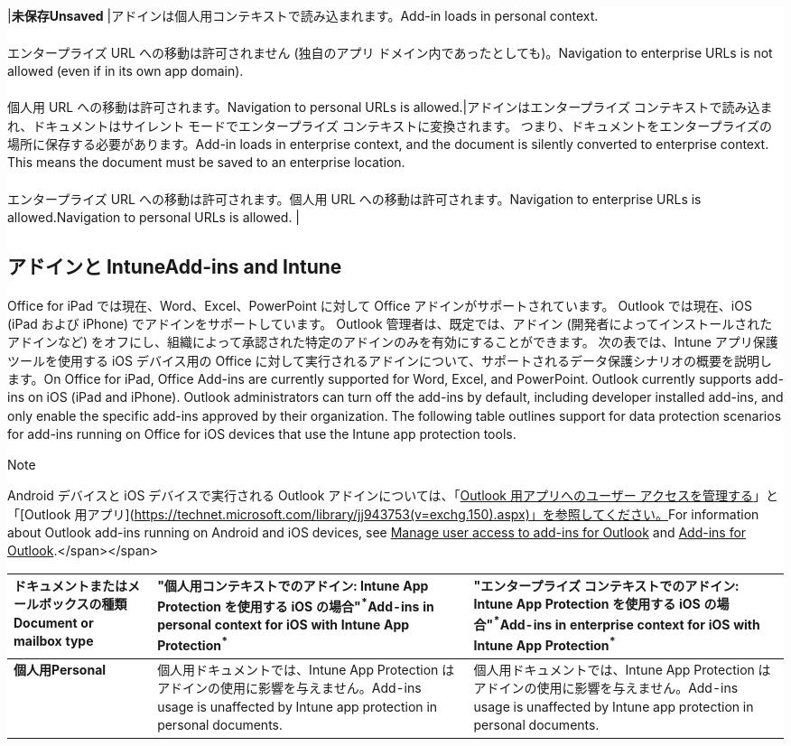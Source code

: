 |<span data-ttu-id="eb12d-171">**未保存**</span><span class="sxs-lookup"><span data-stu-id="eb12d-171">**Unsaved**</span></span>      |<span data-ttu-id="eb12d-172">アドインは個人用コンテキストで読み込まれます。</span><span class="sxs-lookup"><span data-stu-id="eb12d-172">Add-in loads in personal context.</span></span><br><br><span data-ttu-id="eb12d-173">エンタープライズ URL への移動は許可されません (独自のアプリ ドメイン内であったとしても)。</span><span class="sxs-lookup"><span data-stu-id="eb12d-173">Navigation to enterprise URLs is not allowed (even if in its own app domain).</span></span><br><br><span data-ttu-id="eb12d-174">個人用 URL への移動は許可されます。</span><span class="sxs-lookup"><span data-stu-id="eb12d-174">Navigation to personal URLs is allowed.</span></span>|<span data-ttu-id="eb12d-p114">アドインはエンタープライズ コンテキストで読み込まれ、ドキュメントはサイレント モードでエンタープライズ コンテキストに変換されます。 つまり、ドキュメントをエンタープライズの場所に保存する必要があります。</span><span class="sxs-lookup"><span data-stu-id="eb12d-p114">Add-in loads in enterprise context, and the document is silently converted to enterprise context. This means the document must be saved to an enterprise location.</span></span><br><br><span data-ttu-id="eb12d-177">エンタープライズ URL への移動は許可されます。個人用 URL への移動は許可されます。</span><span class="sxs-lookup"><span data-stu-id="eb12d-177">Navigation to enterprise URLs is allowed.Navigation to personal URLs is allowed.</span></span>            |


## <a name="add-ins-and-intune"></a><span data-ttu-id="eb12d-178">アドインと Intune</span><span class="sxs-lookup"><span data-stu-id="eb12d-178">Add-ins and Intune</span></span>

<span data-ttu-id="eb12d-p115">Office for iPad では現在、Word、Excel、PowerPoint に対して Office アドインがサポートされています。 Outlook では現在、iOS (iPad および iPhone) でアドインをサポートしています。 Outlook 管理者は、既定では、アドイン (開発者によってインストールされたアドインなど) をオフにし、組織によって承認された特定のアドインのみを有効にすることができます。 次の表では、Intune アプリ保護ツールを使用する iOS デバイス用の Office に対して実行されるアドインについて、サポートされるデータ保護シナリオの概要を説明します。</span><span class="sxs-lookup"><span data-stu-id="eb12d-p115">On Office for iPad, Office Add-ins are currently supported for Word, Excel, and PowerPoint. Outlook currently supports add-ins on iOS (iPad and iPhone). Outlook administrators can turn off the add-ins by default, including developer installed add-ins, and only enable the specific add-ins approved by their organization. The following table outlines support for data protection scenarios for add-ins running on Office for iOS devices that use the Intune app protection tools.</span></span>

> [!NOTE]
> <span data-ttu-id="eb12d-183">Android デバイスと iOS デバイスで実行される Outlook アドインについては、「[Outlook 用アプリへのユーザー アクセスを管理する](https://technet.microsoft.com/library/jj943757(v=exchg.150).aspx)」と「[Outlook 用アプリ](https://technet.microsoft.com/library/jj943753(v=exchg.150).aspx)」を参照してください。</span><span class="sxs-lookup"><span data-stu-id="eb12d-183">For information about Outlook add-ins running on Android and iOS devices, see [Manage user access to add-ins for Outlook](https://technet.microsoft.com/library/jj943757(v=exchg.150).aspx) and [Add-ins for Outlook](https://technet.microsoft.com/library/jj943753(v=exchg.150).aspx).</span></span>

|<span data-ttu-id="eb12d-184">**ドキュメントまたはメールボックスの種類**</span><span class="sxs-lookup"><span data-stu-id="eb12d-184">**Document or mailbox type**</span></span>|<span data-ttu-id="eb12d-185">**"個人用コンテキストでのアドイン: Intune App Protection を使用する iOS の場合"<sup>\*</sup>**</span><span class="sxs-lookup"><span data-stu-id="eb12d-185">**Add-ins in personal context for iOS with Intune App Protection<sup>\*</sup>**</span></span>|<span data-ttu-id="eb12d-186">**"エンタープライズ コンテキストでのアドイン: Intune App Protection を使用する iOS の場合"<sup>\*</sup>**</span><span class="sxs-lookup"><span data-stu-id="eb12d-186">**Add-ins in enterprise context for iOS with Intune App Protection<sup>\*</sup>**</span></span>|
|:-----|:-----|:-----|
|<span data-ttu-id="eb12d-187">**個人用**</span><span class="sxs-lookup"><span data-stu-id="eb12d-187">**Personal**</span></span>|<span data-ttu-id="eb12d-188">個人用ドキュメントでは、Intune App Protection はアドインの使用に影響を与えません。</span><span class="sxs-lookup"><span data-stu-id="eb12d-188">Add-ins usage is unaffected by Intune app protection in personal documents.</span></span>|<span data-ttu-id="eb12d-189">個人用ドキュメントでは、Intune App Protection はアドインの使用に影響を与えません。</span><span class="sxs-lookup"><span data-stu-id="eb12d-189">Add-ins usage is unaffected by Intune app protection in personal documents.</span></span>|